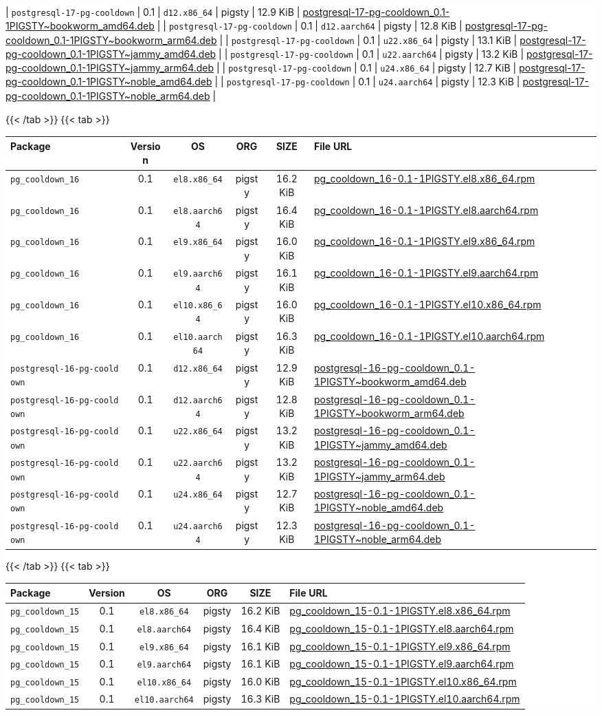 | `postgresql-17-pg-cooldown` | 0.1 | `d12.x86_64` | pigsty | 12.9 KiB | [postgresql-17-pg-cooldown_0.1-1PIGSTY~bookworm_amd64.deb](https://repo.pigsty.io/apt/pgsql/bookworm/pool/main/p/pg-cooldown/postgresql-17-pg-cooldown_0.1-1PIGSTY~bookworm_amd64.deb) |
| `postgresql-17-pg-cooldown` | 0.1 | `d12.aarch64` | pigsty | 12.8 KiB | [postgresql-17-pg-cooldown_0.1-1PIGSTY~bookworm_arm64.deb](https://repo.pigsty.io/apt/pgsql/bookworm/pool/main/p/pg-cooldown/postgresql-17-pg-cooldown_0.1-1PIGSTY~bookworm_arm64.deb) |
| `postgresql-17-pg-cooldown` | 0.1 | `u22.x86_64` | pigsty | 13.1 KiB | [postgresql-17-pg-cooldown_0.1-1PIGSTY~jammy_amd64.deb](https://repo.pigsty.io/apt/pgsql/jammy/pool/main/p/pg-cooldown/postgresql-17-pg-cooldown_0.1-1PIGSTY~jammy_amd64.deb) |
| `postgresql-17-pg-cooldown` | 0.1 | `u22.aarch64` | pigsty | 13.2 KiB | [postgresql-17-pg-cooldown_0.1-1PIGSTY~jammy_arm64.deb](https://repo.pigsty.io/apt/pgsql/jammy/pool/main/p/pg-cooldown/postgresql-17-pg-cooldown_0.1-1PIGSTY~jammy_arm64.deb) |
| `postgresql-17-pg-cooldown` | 0.1 | `u24.x86_64` | pigsty | 12.7 KiB | [postgresql-17-pg-cooldown_0.1-1PIGSTY~noble_amd64.deb](https://repo.pigsty.io/apt/pgsql/noble/pool/main/p/pg-cooldown/postgresql-17-pg-cooldown_0.1-1PIGSTY~noble_amd64.deb) |
| `postgresql-17-pg-cooldown` | 0.1 | `u24.aarch64` | pigsty | 12.3 KiB | [postgresql-17-pg-cooldown_0.1-1PIGSTY~noble_arm64.deb](https://repo.pigsty.io/apt/pgsql/noble/pool/main/p/pg-cooldown/postgresql-17-pg-cooldown_0.1-1PIGSTY~noble_arm64.deb) |

{{< /tab >}}
{{< tab >}}

| **Package** | **Version** | **OS** | **ORG** | **SIZE** | **File URL** |
|:------------|:-----------:|:------:|:-------:|:--------:|:--------------|
| `pg_cooldown_16` | 0.1 | `el8.x86_64` | pigsty | 16.2 KiB | [pg_cooldown_16-0.1-1PIGSTY.el8.x86_64.rpm](https://repo.pigsty.io/yum/pgsql/el8.x86_64/pg_cooldown_16-0.1-1PIGSTY.el8.x86_64.rpm) |
| `pg_cooldown_16` | 0.1 | `el8.aarch64` | pigsty | 16.4 KiB | [pg_cooldown_16-0.1-1PIGSTY.el8.aarch64.rpm](https://repo.pigsty.io/yum/pgsql/el8.aarch64/pg_cooldown_16-0.1-1PIGSTY.el8.aarch64.rpm) |
| `pg_cooldown_16` | 0.1 | `el9.x86_64` | pigsty | 16.0 KiB | [pg_cooldown_16-0.1-1PIGSTY.el9.x86_64.rpm](https://repo.pigsty.io/yum/pgsql/el9.x86_64/pg_cooldown_16-0.1-1PIGSTY.el9.x86_64.rpm) |
| `pg_cooldown_16` | 0.1 | `el9.aarch64` | pigsty | 16.1 KiB | [pg_cooldown_16-0.1-1PIGSTY.el9.aarch64.rpm](https://repo.pigsty.io/yum/pgsql/el9.aarch64/pg_cooldown_16-0.1-1PIGSTY.el9.aarch64.rpm) |
| `pg_cooldown_16` | 0.1 | `el10.x86_64` | pigsty | 16.0 KiB | [pg_cooldown_16-0.1-1PIGSTY.el10.x86_64.rpm](https://repo.pigsty.io/yum/pgsql/el10.x86_64/pg_cooldown_16-0.1-1PIGSTY.el10.x86_64.rpm) |
| `pg_cooldown_16` | 0.1 | `el10.aarch64` | pigsty | 16.3 KiB | [pg_cooldown_16-0.1-1PIGSTY.el10.aarch64.rpm](https://repo.pigsty.io/yum/pgsql/el10.aarch64/pg_cooldown_16-0.1-1PIGSTY.el10.aarch64.rpm) |
| `postgresql-16-pg-cooldown` | 0.1 | `d12.x86_64` | pigsty | 12.9 KiB | [postgresql-16-pg-cooldown_0.1-1PIGSTY~bookworm_amd64.deb](https://repo.pigsty.io/apt/pgsql/bookworm/pool/main/p/pg-cooldown/postgresql-16-pg-cooldown_0.1-1PIGSTY~bookworm_amd64.deb) |
| `postgresql-16-pg-cooldown` | 0.1 | `d12.aarch64` | pigsty | 12.8 KiB | [postgresql-16-pg-cooldown_0.1-1PIGSTY~bookworm_arm64.deb](https://repo.pigsty.io/apt/pgsql/bookworm/pool/main/p/pg-cooldown/postgresql-16-pg-cooldown_0.1-1PIGSTY~bookworm_arm64.deb) |
| `postgresql-16-pg-cooldown` | 0.1 | `u22.x86_64` | pigsty | 13.2 KiB | [postgresql-16-pg-cooldown_0.1-1PIGSTY~jammy_amd64.deb](https://repo.pigsty.io/apt/pgsql/jammy/pool/main/p/pg-cooldown/postgresql-16-pg-cooldown_0.1-1PIGSTY~jammy_amd64.deb) |
| `postgresql-16-pg-cooldown` | 0.1 | `u22.aarch64` | pigsty | 13.2 KiB | [postgresql-16-pg-cooldown_0.1-1PIGSTY~jammy_arm64.deb](https://repo.pigsty.io/apt/pgsql/jammy/pool/main/p/pg-cooldown/postgresql-16-pg-cooldown_0.1-1PIGSTY~jammy_arm64.deb) |
| `postgresql-16-pg-cooldown` | 0.1 | `u24.x86_64` | pigsty | 12.7 KiB | [postgresql-16-pg-cooldown_0.1-1PIGSTY~noble_amd64.deb](https://repo.pigsty.io/apt/pgsql/noble/pool/main/p/pg-cooldown/postgresql-16-pg-cooldown_0.1-1PIGSTY~noble_amd64.deb) |
| `postgresql-16-pg-cooldown` | 0.1 | `u24.aarch64` | pigsty | 12.3 KiB | [postgresql-16-pg-cooldown_0.1-1PIGSTY~noble_arm64.deb](https://repo.pigsty.io/apt/pgsql/noble/pool/main/p/pg-cooldown/postgresql-16-pg-cooldown_0.1-1PIGSTY~noble_arm64.deb) |

{{< /tab >}}
{{< tab >}}

| **Package** | **Version** | **OS** | **ORG** | **SIZE** | **File URL** |
|:------------|:-----------:|:------:|:-------:|:--------:|:--------------|
| `pg_cooldown_15` | 0.1 | `el8.x86_64` | pigsty | 16.2 KiB | [pg_cooldown_15-0.1-1PIGSTY.el8.x86_64.rpm](https://repo.pigsty.io/yum/pgsql/el8.x86_64/pg_cooldown_15-0.1-1PIGSTY.el8.x86_64.rpm) |
| `pg_cooldown_15` | 0.1 | `el8.aarch64` | pigsty | 16.4 KiB | [pg_cooldown_15-0.1-1PIGSTY.el8.aarch64.rpm](https://repo.pigsty.io/yum/pgsql/el8.aarch64/pg_cooldown_15-0.1-1PIGSTY.el8.aarch64.rpm) |
| `pg_cooldown_15` | 0.1 | `el9.x86_64` | pigsty | 16.1 KiB | [pg_cooldown_15-0.1-1PIGSTY.el9.x86_64.rpm](https://repo.pigsty.io/yum/pgsql/el9.x86_64/pg_cooldown_15-0.1-1PIGSTY.el9.x86_64.rpm) |
| `pg_cooldown_15` | 0.1 | `el9.aarch64` | pigsty | 16.1 KiB | [pg_cooldown_15-0.1-1PIGSTY.el9.aarch64.rpm](https://repo.pigsty.io/yum/pgsql/el9.aarch64/pg_cooldown_15-0.1-1PIGSTY.el9.aarch64.rpm) |
| `pg_cooldown_15` | 0.1 | `el10.x86_64` | pigsty | 16.0 KiB | [pg_cooldown_15-0.1-1PIGSTY.el10.x86_64.rpm](https://repo.pigsty.io/yum/pgsql/el10.x86_64/pg_cooldown_15-0.1-1PIGSTY.el10.x86_64.rpm) |
| `pg_cooldown_15` | 0.1 | `el10.aarch64` | pigsty | 16.3 KiB | [pg_cooldown_15-0.1-1PIGSTY.el10.aarch64.rpm](https://repo.pigsty.io/yum/pgsql/el10.aarch64/pg_cooldown_15-0.1-1PIGSTY.el10.aarch64.rpm) |